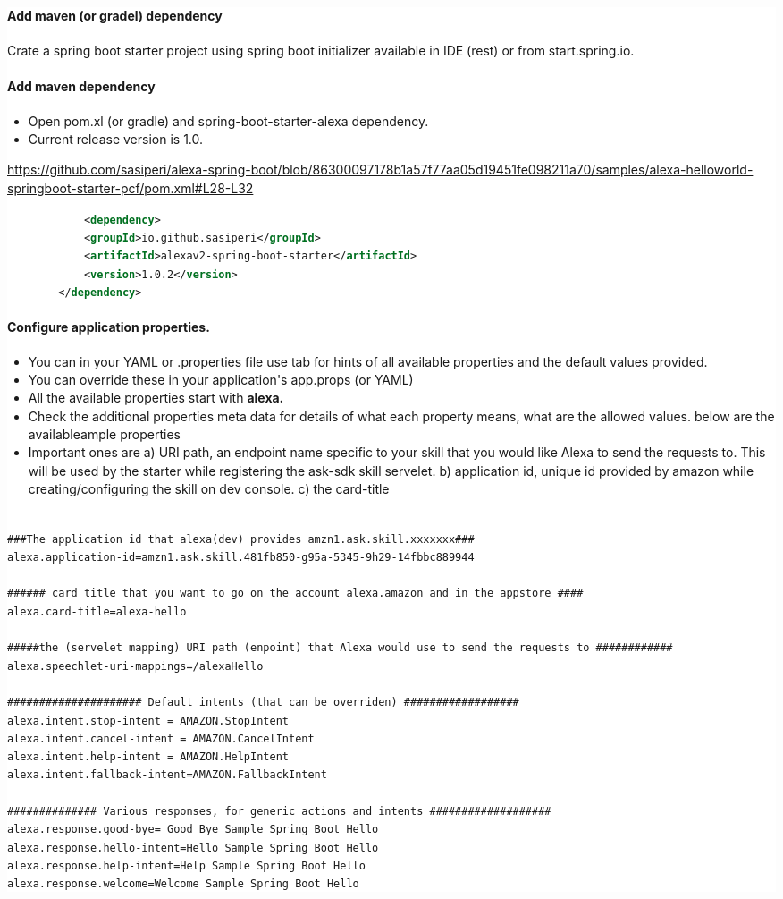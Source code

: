 #### Add maven (or gradel) dependency
Crate a spring boot starter project using spring boot initializer available in IDE (rest) or from start.spring.io.

#### Add maven dependency
* Open pom.xl (or gradle) and spring-boot-starter-alexa dependency.
* Current release version is 1.0.

https://github.com/sasiperi/alexa-spring-boot/blob/86300097178b1a57f77aa05d19451fe098211a70/samples/alexa-helloworld-springboot-starter-pcf/pom.xml#L28-L32

~~~xml
    		<dependency>
			<groupId>io.github.sasiperi</groupId>
			<artifactId>alexav2-spring-boot-starter</artifactId>
			<version>1.0.2</version>		
		</dependency>
~~~

#### Configure application properties. 
* You can in your YAML or .properties file use tab for hints of all available properties and the default values provided.
* You can override these in your application's app.props (or YAML)
* All the available properties start with **alexa.**
* Check the additional properties meta data for details of what each property means, what are the allowed values.
below are the availableample properties
* Important ones are 
   a) URI path, an endpoint name specific to your skill that you would like Alexa to send the requests to. This will be used by the starter while registering the ask-sdk skill servelet.
   b) application id, unique id provided by amazon while creating/configuring the skill on dev console.
   c) the card-title

~~~.prperties

###The application id that alexa(dev) provides amzn1.ask.skill.xxxxxxx###
alexa.application-id=amzn1.ask.skill.481fb850-g95a-5345-9h29-14fbbc889944

###### card title that you want to go on the account alexa.amazon and in the appstore ####
alexa.card-title=alexa-hello

#####the (servelet mapping) URI path (enpoint) that Alexa would use to send the requests to ############
alexa.speechlet-uri-mappings=/alexaHello

##################### Default intents (that can be overriden) ##################
alexa.intent.stop-intent = AMAZON.StopIntent
alexa.intent.cancel-intent = AMAZON.CancelIntent
alexa.intent.help-intent = AMAZON.HelpIntent
alexa.intent.fallback-intent=AMAZON.FallbackIntent

############## Various responses, for generic actions and intents ###################
alexa.response.good-bye= Good Bye Sample Spring Boot Hello 
alexa.response.hello-intent=Hello Sample Spring Boot Hello
alexa.response.help-intent=Help Sample Spring Boot Hello
alexa.response.welcome=Welcome Sample Spring Boot Hello
~~~
